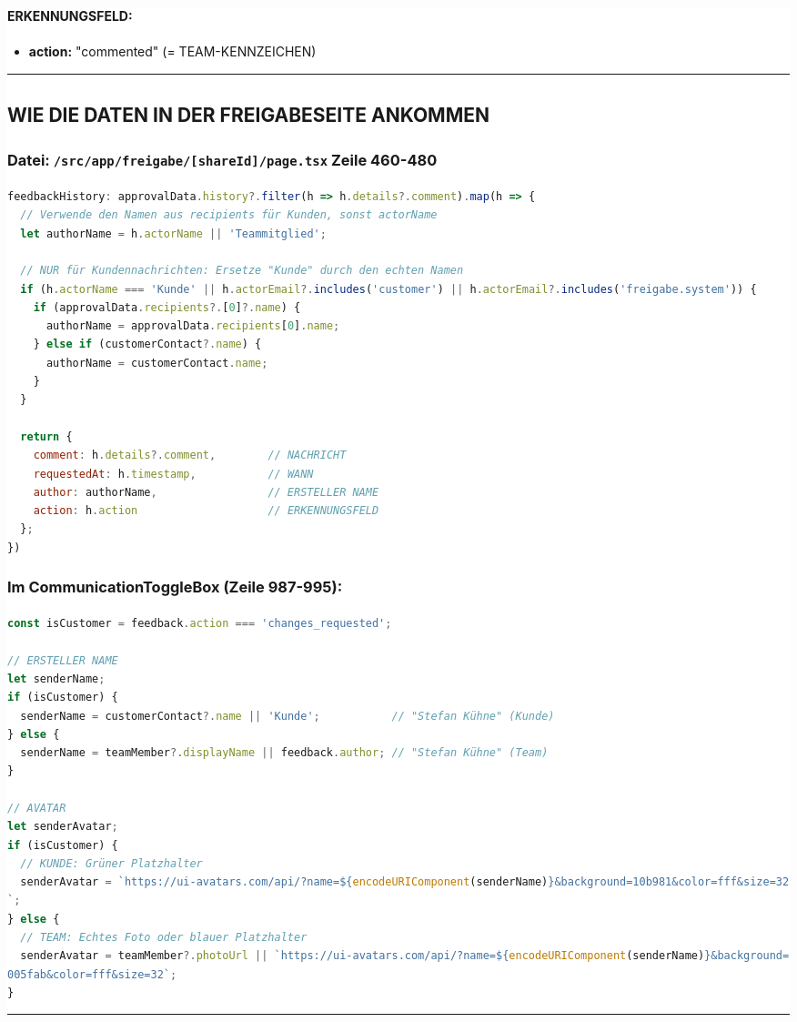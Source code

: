#### ERKENNUNGSFELD:
- **action:** "commented" (= TEAM-KENNZEICHEN)

---

## WIE DIE DATEN IN DER FREIGABESEITE ANKOMMEN

### Datei: `/src/app/freigabe/[shareId]/page.tsx` Zeile 460-480

```javascript
feedbackHistory: approvalData.history?.filter(h => h.details?.comment).map(h => {
  // Verwende den Namen aus recipients für Kunden, sonst actorName
  let authorName = h.actorName || 'Teammitglied';
  
  // NUR für Kundennachrichten: Ersetze "Kunde" durch den echten Namen
  if (h.actorName === 'Kunde' || h.actorEmail?.includes('customer') || h.actorEmail?.includes('freigabe.system')) {
    if (approvalData.recipients?.[0]?.name) {
      authorName = approvalData.recipients[0].name;
    } else if (customerContact?.name) {
      authorName = customerContact.name;
    }
  }
  
  return {
    comment: h.details?.comment,        // NACHRICHT
    requestedAt: h.timestamp,           // WANN
    author: authorName,                 // ERSTELLER NAME
    action: h.action                    // ERKENNUNGSFELD
  };
})
```

### Im CommunicationToggleBox (Zeile 987-995):

```javascript
const isCustomer = feedback.action === 'changes_requested';

// ERSTELLER NAME
let senderName;
if (isCustomer) {
  senderName = customerContact?.name || 'Kunde';           // "Stefan Kühne" (Kunde)
} else {
  senderName = teamMember?.displayName || feedback.author; // "Stefan Kühne" (Team)
}

// AVATAR
let senderAvatar;
if (isCustomer) {
  // KUNDE: Grüner Platzhalter
  senderAvatar = `https://ui-avatars.com/api/?name=${encodeURIComponent(senderName)}&background=10b981&color=fff&size=32`;
} else {
  // TEAM: Echtes Foto oder blauer Platzhalter
  senderAvatar = teamMember?.photoUrl || `https://ui-avatars.com/api/?name=${encodeURIComponent(senderName)}&background=005fab&color=fff&size=32`;
}
```

---